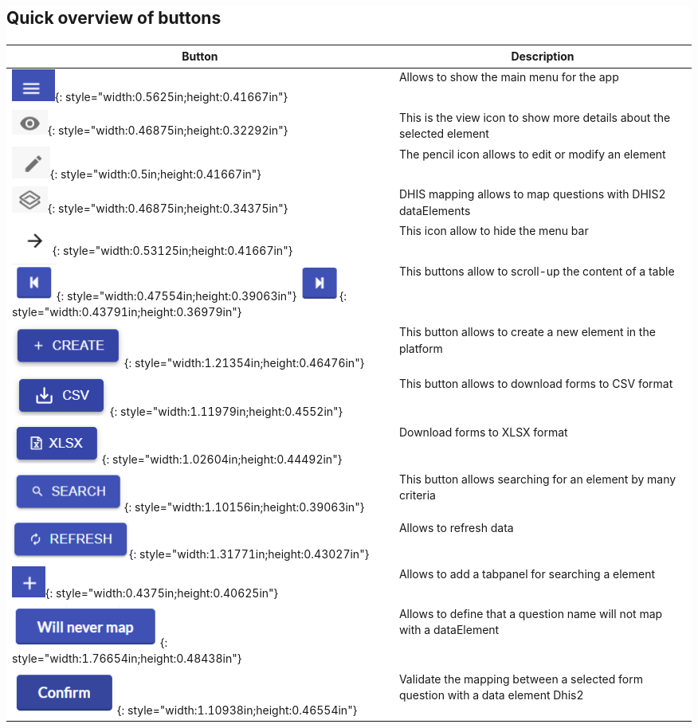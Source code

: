 ## Quick overview of buttons

|Button                                                                       | Description
|-----------------------------------------------------------------------------|-----------------------------------------------------------------------------------|
| ![image39.png](./attachments/user_guide/image39.png){: style="width:0.5625in;height:0.41667in"}  | Allows to show the main menu for the app                                          |
| ![image67.png](./attachments/user_guide/image67.png){: style="width:0.46875in;height:0.32292in"} | This is the view icon to show more details about the selected element             |
| ![image26.png](./attachments/user_guide/image26.png){: style="width:0.5in;height:0.41667in"}     | The pencil icon allows to edit or modify an element                               |
| ![image53.png](./attachments/user_guide/image53.png){: style="width:0.46875in;height:0.34375in"}  | DHIS mapping allows to map questions with DHIS2 dataElements                      |
| ![image86.png](./attachments/user_guide/image86.png){: style="width:0.53125in;height:0.41667in"} | This icon allow to hide the menu bar                                              |
| ![image89.png](./attachments/user_guide/image89.png){: style="width:0.47554in;height:0.39063in"} ![image109.png](./attachments/user_guide/image109.png){: style="width:0.43791in;height:0.36979in"}| This buttons allow to scroll-up the content of a table |
| ![image82.png](./attachments/user_guide/image82.png){: style="width:1.21354in;height:0.46476in"}  | This button allows to create a new element in the platform                        |
| ![image24.png](./attachments/user_guide/image24.png){: style="width:1.11979in;height:0.4552in"}  | This button allows to download forms to CSV format                                |
| ![image101.png](./attachments/user_guide/image101.png){: style="width:1.02604in;height:0.44492in"}| Download forms to XLSX format                                                     |
| ![image41.png](./attachments/user_guide/image41.png){: style="width:1.10156in;height:0.39063in"} | This button allows searching for an element by many criteria                      |
| ![image103.png](./attachments/user_guide/image103.png){: style="width:1.31771in;height:0.43027in"} | Allows to refresh data                                                            |
| ![image4.png](./attachments/user_guide/image4.png){: style="width:0.4375in;height:0.40625in"}   | Allows to add a tabpanel for searching a element                                  |
| ![image54.png](./attachments/user_guide/image54.png){: style="width:1.76654in;height:0.48438in"} | Allows to define that a question name will not map with a dataElement             |
| ![image105.png](./attachments/user_guide/image105.png){: style="width:1.10938in;height:0.46554in"}| Validate the mapping between a selected form question with a data element Dhis2   |